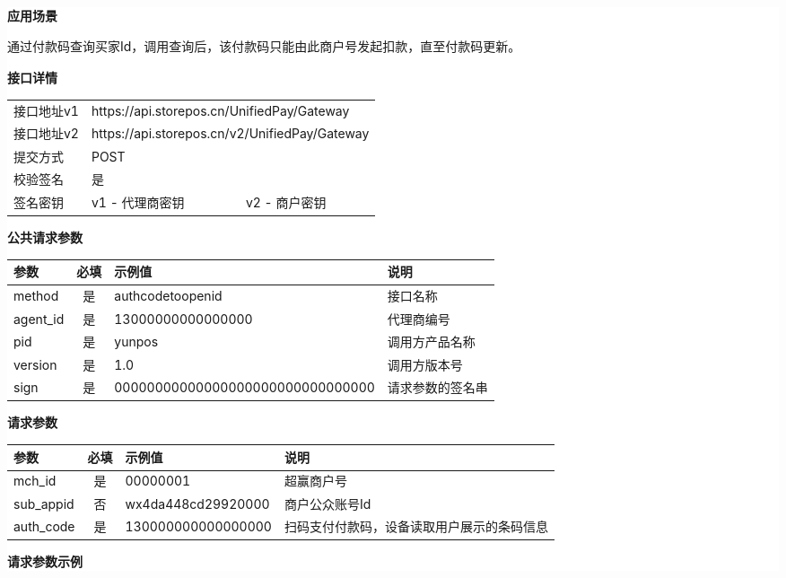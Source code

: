 **应用场景**

通过付款码查询买家Id，调用查询后，该付款码只能由此商户号发起扣款，直至付款码更新。

**接口详情**

<table class="table table-bordered table-striped table-condensed">
    <tr>
        <td class="tb-head">接口地址v1</td>
        <td colspan="2">https://api.storepos.cn/UnifiedPay/Gateway</td>
    </tr>
    <tr>
        <td class="tb-head">接口地址v2</td>
        <td colspan="2">https://api.storepos.cn/v2/UnifiedPay/Gateway</td>
    </tr>
    <tr>
        <td class="tb-head">提交方式</td>
        <td colspan="2">POST</td>
    </tr>
    <tr>
        <td class="tb-head">校验签名</td>
        <td colspan="2">是</td>
    </tr>
    <tr>
        <td class="tb-head">签名密钥</td>
        <td>v1 - 代理商密钥</td>
        <td>v2 - 商户密钥</td>
    </tr>
</table>

**公共请求参数**

| 参数 | 必填 | 示例值 | 说明 |
| :--- | :---: | :--- | :--- |
| method | 是 | authcodetoopenid | 接口名称 |
| agent_id | 是 | 13000000000000000 | 代理商编号 |
| pid | 是 | yunpos | 调用方产品名称 |
| version | 是 | 1.0 | 调用方版本号 |
| sign | 是 | 00000000000000000000000000000000 | 请求参数的签名串 |

**请求参数**

| 参数 | 必填 | 示例值 | 说明 |
| :--- | :---: | :--- | :--- |
| mch_id | 是 | 00000001 | 超赢商户号 |
| sub_appid | 否 | wx4da448cd29920000 | 商户公众账号Id |
| auth_code | 是 | 130000000000000000 | 扫码支付付款码，设备读取用户展示的条码信息 |

**请求参数示例**
